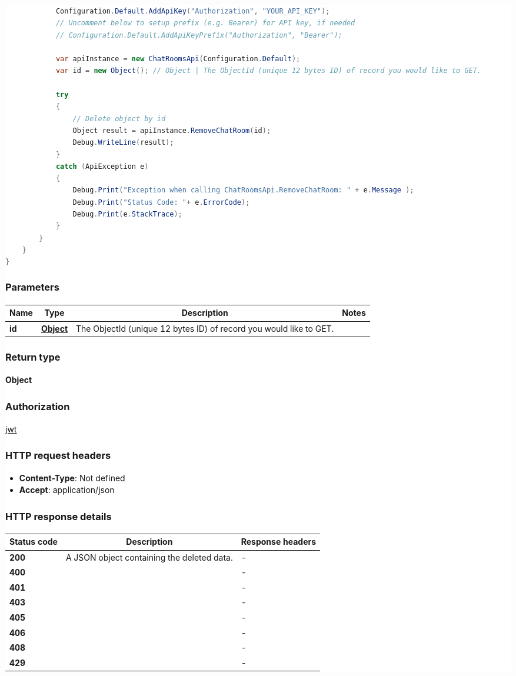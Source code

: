 ```csharp
            Configuration.Default.AddApiKey("Authorization", "YOUR_API_KEY");
            // Uncomment below to setup prefix (e.g. Bearer) for API key, if needed
            // Configuration.Default.AddApiKeyPrefix("Authorization", "Bearer");

            var apiInstance = new ChatRoomsApi(Configuration.Default);
            var id = new Object(); // Object | The ObjectId (unique 12 bytes ID) of record you would like to GET.

            try
            {
                // Delete object by id
                Object result = apiInstance.RemoveChatRoom(id);
                Debug.WriteLine(result);
            }
            catch (ApiException e)
            {
                Debug.Print("Exception when calling ChatRoomsApi.RemoveChatRoom: " + e.Message );
                Debug.Print("Status Code: "+ e.ErrorCode);
                Debug.Print(e.StackTrace);
            }
        }
    }
}
```

### Parameters


Name | Type | Description  | Notes
------------- | ------------- | ------------- | -------------
 **id** | [**Object**](Object.md)| The ObjectId (unique 12 bytes ID) of record you would like to GET. | 

### Return type

**Object**

### Authorization

[jwt](../README.md#jwt)

### HTTP request headers

- **Content-Type**: Not defined
- **Accept**: application/json


### HTTP response details
| Status code | Description | Response headers |
|-------------|-------------|------------------|
| **200** | A JSON object containing the deleted data. |  -  |
| **400** |  |  -  |
| **401** |  |  -  |
| **403** |  |  -  |
| **405** |  |  -  |
| **406** |  |  -  |
| **408** |  |  -  |
| **429** |  |  -  |